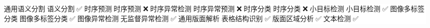   <tr>
    <td>通用语义分割</td>
    <td>语义分割</td>
    <td>✅</td>
  </tr>

  <tr>
    <td>时序预测</td>
    <td>时序预测</td>
    <td>❌</td>
  </tr>

  <tr>
    <td>时序异常检测</td>
    <td>时序异常预测</td>
    <td>❌</td>
  </tr>

  <tr>
    <td>时序分类</td>
    <td>时序分类</td>
    <td>❌</td>
  </tr>

  <tr>
    <td>小目标检测</td>
    <td>小目标检测</td>
    <td>✅</td>
  </tr>

  <tr>
    <td>图像多标签分类</td>
    <td>图像多标签分类</td>
    <td>✅</td>
  </tr>

  <tr>
    <td>图像异常检测</td>
    <td>无监督异常检测</td>
    <td>✅</td>
  </tr>

  <tr>
    <td rowspan="8">通用版面解析</td>
    <td>表格结构识别</td>
    <td>✅</td>
  </tr>

  <tr>
    <td>版面区域分析</td>
    <td>✅</td>
  </tr>

  <tr>
    <td>文本检测</td>
    <td>✅</td>
  </tr>
